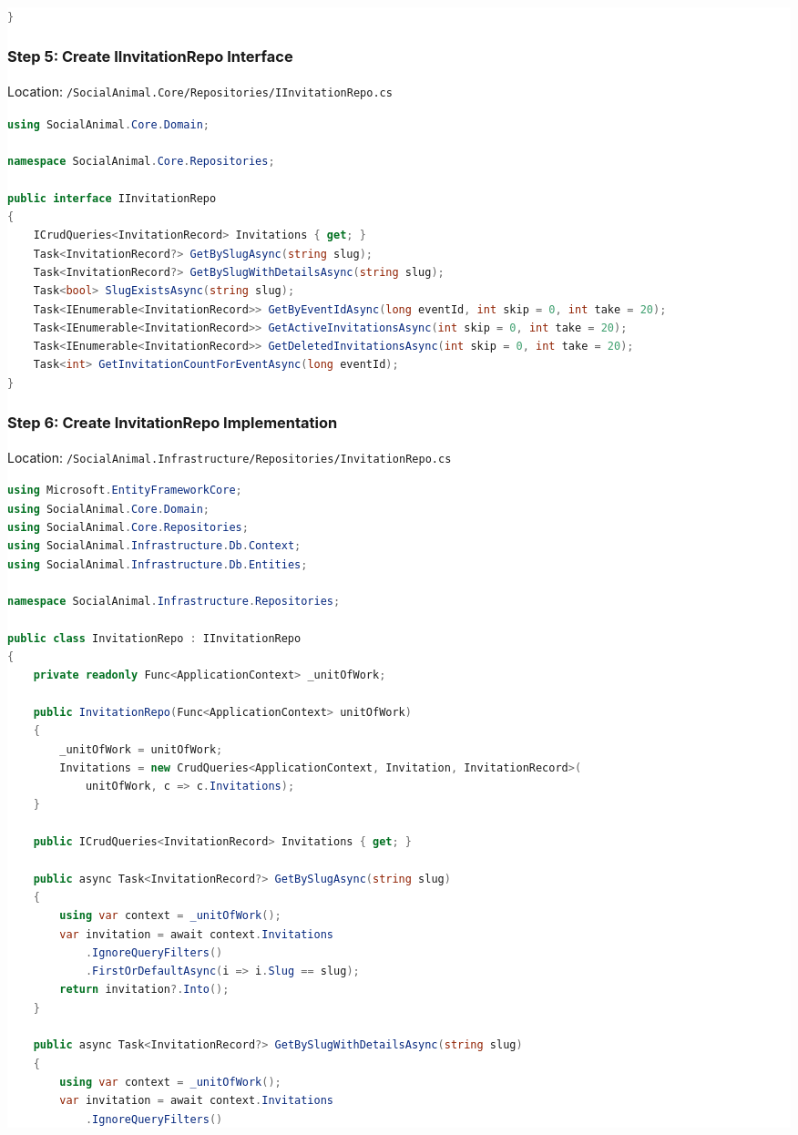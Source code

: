 ```csharp
}
```

### Step 5: Create IInvitationRepo Interface
Location: `/SocialAnimal.Core/Repositories/IInvitationRepo.cs`

```csharp
using SocialAnimal.Core.Domain;

namespace SocialAnimal.Core.Repositories;

public interface IInvitationRepo
{
    ICrudQueries<InvitationRecord> Invitations { get; }
    Task<InvitationRecord?> GetBySlugAsync(string slug);
    Task<InvitationRecord?> GetBySlugWithDetailsAsync(string slug);
    Task<bool> SlugExistsAsync(string slug);
    Task<IEnumerable<InvitationRecord>> GetByEventIdAsync(long eventId, int skip = 0, int take = 20);
    Task<IEnumerable<InvitationRecord>> GetActiveInvitationsAsync(int skip = 0, int take = 20);
    Task<IEnumerable<InvitationRecord>> GetDeletedInvitationsAsync(int skip = 0, int take = 20);
    Task<int> GetInvitationCountForEventAsync(long eventId);
}
```

### Step 6: Create InvitationRepo Implementation
Location: `/SocialAnimal.Infrastructure/Repositories/InvitationRepo.cs`

```csharp
using Microsoft.EntityFrameworkCore;
using SocialAnimal.Core.Domain;
using SocialAnimal.Core.Repositories;
using SocialAnimal.Infrastructure.Db.Context;
using SocialAnimal.Infrastructure.Db.Entities;

namespace SocialAnimal.Infrastructure.Repositories;

public class InvitationRepo : IInvitationRepo
{
    private readonly Func<ApplicationContext> _unitOfWork;
    
    public InvitationRepo(Func<ApplicationContext> unitOfWork)
    {
        _unitOfWork = unitOfWork;
        Invitations = new CrudQueries<ApplicationContext, Invitation, InvitationRecord>(
            unitOfWork, c => c.Invitations);
    }
    
    public ICrudQueries<InvitationRecord> Invitations { get; }
    
    public async Task<InvitationRecord?> GetBySlugAsync(string slug)
    {
        using var context = _unitOfWork();
        var invitation = await context.Invitations
            .IgnoreQueryFilters()
            .FirstOrDefaultAsync(i => i.Slug == slug);
        return invitation?.Into();
    }
    
    public async Task<InvitationRecord?> GetBySlugWithDetailsAsync(string slug)
    {
        using var context = _unitOfWork();
        var invitation = await context.Invitations
            .IgnoreQueryFilters()
```